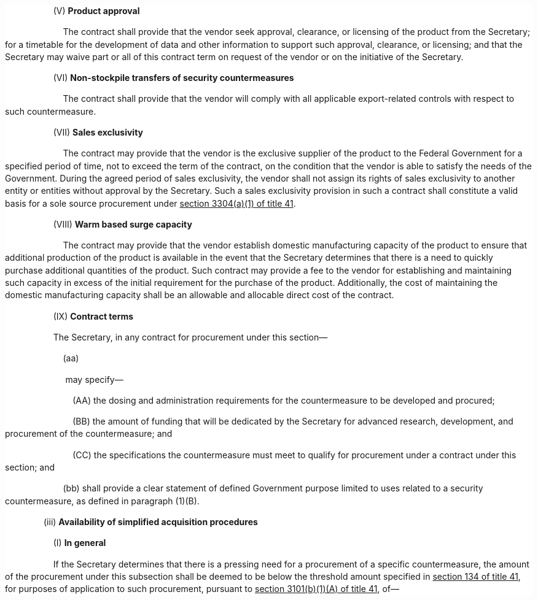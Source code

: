                     (V) __Product approval__ 

                        The contract shall provide that the vendor seek approval, clearance, or licensing of the product from the Secretary; for a timetable for the development of data and other information to support such approval, clearance, or licensing; and that the Secretary may waive part or all of this contract term on request of the vendor or on the initiative of the Secretary.

                    (VI) __Non-stockpile transfers of security countermeasures__ 

                        The contract shall provide that the vendor will comply with all applicable export-related controls with respect to such countermeasure.

                    (VII) __Sales exclusivity__ 

                        The contract may provide that the vendor is the exclusive supplier of the product to the Federal Government for a specified period of time, not to exceed the term of the contract, on the condition that the vendor is able to satisfy the needs of the Government. During the agreed period of sales exclusivity, the vendor shall not assign its rights of sales exclusivity to another entity or entities without approval by the Secretary. Such a sales exclusivity provision in such a contract shall constitute a valid basis for a sole source procurement under [section 3304(a)(1) of title 41][/us/usc/t41/s3304/a/1].

                    (VIII) __Warm based surge capacity__ 

                        The contract may provide that the vendor establish domestic manufacturing capacity of the product to ensure that additional production of the product is available in the event that the Secretary determines that there is a need to quickly purchase additional quantities of the product. Such contract may provide a fee to the vendor for establishing and maintaining such capacity in excess of the initial requirement for the purchase of the product. Additionally, the cost of maintaining the domestic manufacturing capacity shall be an allowable and allocable direct cost of the contract.

                    (IX) __Contract terms__ 

                    The Secretary, in any contract for procurement under this section—

                        (aa)

                         may specify—

                            (AA) the dosing and administration requirements for the countermeasure to be developed and procured;

                            (BB) the amount of funding that will be dedicated by the Secretary for advanced research, development, and procurement of the countermeasure; and

                            (CC) the specifications the countermeasure must meet to qualify for procurement under a contract under this section; and

                        (bb) shall provide a clear statement of defined Government purpose limited to uses related to a security countermeasure, as defined in paragraph (1)(B).

                (iii) __Availability of simplified acquisition procedures__ 

                    (I) __In general__ 

                    If the Secretary determines that there is a pressing need for a procurement of a specific countermeasure, the amount of the procurement under this subsection shall be deemed to be below the threshold amount specified in [section 134 of title 41][/us/usc/t41/s134], for purposes of application to such procurement, pursuant to [section 3101(b)(1)(A) of title 41][/us/usc/t41/s3101/b/1/A], of—


[/us/usc/t42/s300hh–10]: https://publicdocs.github.io/go/links?ns=uslm&ref=%2Fus%2Fusc%2Ft42%2Fs300hh%E2%80%9310
[/us/usc/t42/s247d–6/a]: https://publicdocs.github.io/go/links?ns=uslm&ref=%2Fus%2Fusc%2Ft42%2Fs247d%E2%80%936%2Fa
[/us/usc/t21/s321/g/1]: https://publicdocs.github.io/go/links?ns=uslm&ref=%2Fus%2Fusc%2Ft21%2Fs321%2Fg%2F1
[/us/usc/t42/s262/i]: https://publicdocs.github.io/go/links?ns=uslm&ref=%2Fus%2Fusc%2Ft42%2Fs262%2Fi
[/us/usc/t21/s321/h]: https://publicdocs.github.io/go/links?ns=uslm&ref=%2Fus%2Fusc%2Ft21%2Fs321%2Fh
[/us/usc/t21/s351]: https://publicdocs.github.io/go/links?ns=uslm&ref=%2Fus%2Fusc%2Ft21%2Fs351
[/us/usc/t42/s262]: https://publicdocs.github.io/go/links?ns=uslm&ref=%2Fus%2Fusc%2Ft42%2Fs262
[/us/usc/t21/s360bbb–3]: https://publicdocs.github.io/go/links?ns=uslm&ref=%2Fus%2Fusc%2Ft21%2Fs360bbb%E2%80%933
[/us/usc/t6/s122]: https://publicdocs.github.io/go/links?ns=uslm&ref=%2Fus%2Fusc%2Ft6%2Fs122
[/us/usc/t5/s552]: https://publicdocs.github.io/go/links?ns=uslm&ref=%2Fus%2Fusc%2Ft5%2Fs552
[/us/usc/t41/s3304/a/1]: https://publicdocs.github.io/go/links?ns=uslm&ref=%2Fus%2Fusc%2Ft41%2Fs3304%2Fa%2F1
[/us/usc/t41/s134]: https://publicdocs.github.io/go/links?ns=uslm&ref=%2Fus%2Fusc%2Ft41%2Fs134
[/us/usc/t41/s3101/b/1/A]: https://publicdocs.github.io/go/links?ns=uslm&ref=%2Fus%2Fusc%2Ft41%2Fs3101%2Fb%2F1%2FA
[/us/usc/t41/s3305/a/1]: https://publicdocs.github.io/go/links?ns=uslm&ref=%2Fus%2Fusc%2Ft41%2Fs3305%2Fa%2F1
[/us/usc/t41/s3101/b/1/B]: https://publicdocs.github.io/go/links?ns=uslm&ref=%2Fus%2Fusc%2Ft41%2Fs3101%2Fb%2F1%2FB
[/us/usc/t41/s8703/a]: https://publicdocs.github.io/go/links?ns=uslm&ref=%2Fus%2Fusc%2Ft41%2Fs8703%2Fa
[/us/usc/t41/s4706]: https://publicdocs.github.io/go/links?ns=uslm&ref=%2Fus%2Fusc%2Ft41%2Fs4706
[/us/usc/t40/s3131]: https://publicdocs.github.io/go/links?ns=uslm&ref=%2Fus%2Fusc%2Ft40%2Fs3131
[/us/usc/t41/s3901]: https://publicdocs.github.io/go/links?ns=uslm&ref=%2Fus%2Fusc%2Ft41%2Fs3901
[/us/usc/t42/s6962]: https://publicdocs.github.io/go/links?ns=uslm&ref=%2Fus%2Fusc%2Ft42%2Fs6962
[/us/usc/t31/s1354]: https://publicdocs.github.io/go/links?ns=uslm&ref=%2Fus%2Fusc%2Ft31%2Fs1354
[/us/usc/t41/s3304/a/1]: https://publicdocs.github.io/go/links?ns=uslm&ref=%2Fus%2Fusc%2Ft41%2Fs3304%2Fa%2F1
[/us/usc/t41/s3306/a/1/B]: https://publicdocs.github.io/go/links?ns=uslm&ref=%2Fus%2Fusc%2Ft41%2Fs3306%2Fa%2F1%2FB
[/us/usc/t31/s1535]: https://publicdocs.github.io/go/links?ns=uslm&ref=%2Fus%2Fusc%2Ft31%2Fs1535
[/us/usc/t5/s552]: https://publicdocs.github.io/go/links?ns=uslm&ref=%2Fus%2Fusc%2Ft5%2Fs552
[/us/usc/t42/s247d–7e]: https://publicdocs.github.io/go/links?ns=uslm&ref=%2Fus%2Fusc%2Ft42%2Fs247d%E2%80%937e
[/us/usc/t42/s247d–7e]: https://publicdocs.github.io/go/links?ns=uslm&ref=%2Fus%2Fusc%2Ft42%2Fs247d%E2%80%937e
[/us/usc/t42/s247d–7e]: https://publicdocs.github.io/go/links?ns=uslm&ref=%2Fus%2Fusc%2Ft42%2Fs247d%E2%80%937e
[/us/usc/t42/s247d–7e]: https://publicdocs.github.io/go/links?ns=uslm&ref=%2Fus%2Fusc%2Ft42%2Fs247d%E2%80%937e
[/us/usc/t42/s300hh–10/d]: https://publicdocs.github.io/go/links?ns=uslm&ref=%2Fus%2Fusc%2Ft42%2Fs300hh%E2%80%9310%2Fd
[/us/usc/t42/s247d–7e/a]: https://publicdocs.github.io/go/links?ns=uslm&ref=%2Fus%2Fusc%2Ft42%2Fs247d%E2%80%937e%2Fa
[/us/usc/t6/s321j/a]: https://publicdocs.github.io/go/links?ns=uslm&ref=%2Fus%2Fusc%2Ft6%2Fs321j%2Fa
[/us/act/1944-07-01/ch373]: https://publicdocs.github.io/go/links?ns=uslm&ref=%2Fus%2Fact%2F1944-07-01%2Fch373
[/us/pl/107/188/tI]: https://publicdocs.github.io/go/links?ns=uslm&ref=%2Fus%2Fpl%2F107%2F188%2FtI
[/us/stat/116/611]: https://publicdocs.github.io/go/links?ns=uslm&ref=%2Fus%2Fstat%2F116%2F611
[/us/pl/107/296/tXVII]: https://publicdocs.github.io/go/links?ns=uslm&ref=%2Fus%2Fpl%2F107%2F296%2FtXVII
[/us/stat/116/2316]: https://publicdocs.github.io/go/links?ns=uslm&ref=%2Fus%2Fstat%2F116%2F2316
[/us/pl/108/276]: https://publicdocs.github.io/go/links?ns=uslm&ref=%2Fus%2Fpl%2F108%2F276
[/us/stat/118/842]: https://publicdocs.github.io/go/links?ns=uslm&ref=%2Fus%2Fstat%2F118%2F842
[/us/pl/109/417/tI]: https://publicdocs.github.io/go/links?ns=uslm&ref=%2Fus%2Fpl%2F109%2F417%2FtI
[/us/stat/120/2834]: https://publicdocs.github.io/go/links?ns=uslm&ref=%2Fus%2Fstat%2F120%2F2834
[/us/pl/113/5/tIV]: https://publicdocs.github.io/go/links?ns=uslm&ref=%2Fus%2Fpl%2F113%2F5%2FtIV
[/us/stat/127/192]: https://publicdocs.github.io/go/links?ns=uslm&ref=%2Fus%2Fstat%2F127%2F192
[/us/act/1938-06-25/ch675]: https://publicdocs.github.io/go/links?ns=uslm&ref=%2Fus%2Fact%2F1938-06-25%2Fch675
[/us/stat/52/1040]: https://publicdocs.github.io/go/links?ns=uslm&ref=%2Fus%2Fstat%2F52%2F1040
[/us/usc/t21/s301]: https://publicdocs.github.io/go/links?ns=uslm&ref=%2Fus%2Fusc%2Ft21%2Fs301
[/us/pl/108/276]: https://publicdocs.github.io/go/links?ns=uslm&ref=%2Fus%2Fpl%2F108%2F276
[/us/stat/118/835]: https://publicdocs.github.io/go/links?ns=uslm&ref=%2Fus%2Fstat%2F118%2F835
[/us/usc/t42/s201]: https://publicdocs.github.io/go/links?ns=uslm&ref=%2Fus%2Fusc%2Ft42%2Fs201
[/us/usc/t41/s3304/a/1]: https://publicdocs.github.io/go/links?ns=uslm&ref=%2Fus%2Fusc%2Ft41%2Fs3304%2Fa%2F1
[/us/usc/t41/s253/c/1]: https://publicdocs.github.io/go/links?ns=uslm&ref=%2Fus%2Fusc%2Ft41%2Fs253%2Fc%2F1
[/us/pl/111/350]: https://publicdocs.github.io/go/links?ns=uslm&ref=%2Fus%2Fpl%2F111%2F350
[/us/stat/124/3854]: https://publicdocs.github.io/go/links?ns=uslm&ref=%2Fus%2Fstat%2F124%2F3854
[/us/usc/t41/s134]: https://publicdocs.github.io/go/links?ns=uslm&ref=%2Fus%2Fusc%2Ft41%2Fs134
[/us/usc/t41/s403/11]: https://publicdocs.github.io/go/links?ns=uslm&ref=%2Fus%2Fusc%2Ft41%2Fs403%2F11
[/us/usc/t41/s3101/b/1/A]: https://publicdocs.github.io/go/links?ns=uslm&ref=%2Fus%2Fusc%2Ft41%2Fs3101%2Fb%2F1%2FA
[/us/usc/t41/s252a/a]: https://publicdocs.github.io/go/links?ns=uslm&ref=%2Fus%2Fusc%2Ft41%2Fs252a%2Fa
[/us/pl/111/350]: https://publicdocs.github.io/go/links?ns=uslm&ref=%2Fus%2Fpl%2F111%2F350
[/us/stat/124/3854]: https://publicdocs.github.io/go/links?ns=uslm&ref=%2Fus%2Fstat%2F124%2F3854
[/us/usc/t41/s3305/a/1]: https://publicdocs.github.io/go/links?ns=uslm&ref=%2Fus%2Fusc%2Ft41%2Fs3305%2Fa%2F1
[/us/usc/t41/s253/g/1/A]: https://publicdocs.github.io/go/links?ns=uslm&ref=%2Fus%2Fusc%2Ft41%2Fs253%2Fg%2F1%2FA
[/us/pl/111/350]: https://publicdocs.github.io/go/links?ns=uslm&ref=%2Fus%2Fpl%2F111%2F350
[/us/stat/124/3854]: https://publicdocs.github.io/go/links?ns=uslm&ref=%2Fus%2Fstat%2F124%2F3854
[/us/usc/t41/s3101/b/1/B]: https://publicdocs.github.io/go/links?ns=uslm&ref=%2Fus%2Fusc%2Ft41%2Fs3101%2Fb%2F1%2FB
[/us/usc/t41/s252a/b]: https://publicdocs.github.io/go/links?ns=uslm&ref=%2Fus%2Fusc%2Ft41%2Fs252a%2Fb
[/us/pl/111/350]: https://publicdocs.github.io/go/links?ns=uslm&ref=%2Fus%2Fpl%2F111%2F350
[/us/stat/124/3854]: https://publicdocs.github.io/go/links?ns=uslm&ref=%2Fus%2Fstat%2F124%2F3854
[/us/usc/t41/s8703/a]: https://publicdocs.github.io/go/links?ns=uslm&ref=%2Fus%2Fusc%2Ft41%2Fs8703%2Fa
[/us/usc/t41/s57/a]: https://publicdocs.github.io/go/links?ns=uslm&ref=%2Fus%2Fusc%2Ft41%2Fs57%2Fa
[/us/pl/111/350]: https://publicdocs.github.io/go/links?ns=uslm&ref=%2Fus%2Fpl%2F111%2F350
[/us/stat/124/3854]: https://publicdocs.github.io/go/links?ns=uslm&ref=%2Fus%2Fstat%2F124%2F3854
[/us/usc/t41/s4706]: https://publicdocs.github.io/go/links?ns=uslm&ref=%2Fus%2Fusc%2Ft41%2Fs4706
[/us/usc/t41/s254d]: https://publicdocs.github.io/go/links?ns=uslm&ref=%2Fus%2Fusc%2Ft41%2Fs254d
[/us/pl/111/350]: https://publicdocs.github.io/go/links?ns=uslm&ref=%2Fus%2Fpl%2F111%2F350
[/us/stat/124/3854]: https://publicdocs.github.io/go/links?ns=uslm&ref=%2Fus%2Fstat%2F124%2F3854
[/us/usc/t41/s3901]: https://publicdocs.github.io/go/links?ns=uslm&ref=%2Fus%2Fusc%2Ft41%2Fs3901
[/us/usc/t41/s254/a]: https://publicdocs.github.io/go/links?ns=uslm&ref=%2Fus%2Fusc%2Ft41%2Fs254%2Fa
[/us/pl/111/350]: https://publicdocs.github.io/go/links?ns=uslm&ref=%2Fus%2Fpl%2F111%2F350
[/us/stat/124/3854]: https://publicdocs.github.io/go/links?ns=uslm&ref=%2Fus%2Fstat%2F124%2F3854
[/us/usc/t41/s3304/a/1]: https://publicdocs.github.io/go/links?ns=uslm&ref=%2Fus%2Fusc%2Ft41%2Fs3304%2Fa%2F1
[/us/usc/t41/s253/c/1]: https://publicdocs.github.io/go/links?ns=uslm&ref=%2Fus%2Fusc%2Ft41%2Fs253%2Fc%2F1
[/us/pl/111/350]: https://publicdocs.github.io/go/links?ns=uslm&ref=%2Fus%2Fpl%2F111%2F350
[/us/stat/124/3854]: https://publicdocs.github.io/go/links?ns=uslm&ref=%2Fus%2Fstat%2F124%2F3854
[/us/pl/111/350]: https://publicdocs.github.io/go/links?ns=uslm&ref=%2Fus%2Fpl%2F111%2F350
[/us/stat/124/3854]: https://publicdocs.github.io/go/links?ns=uslm&ref=%2Fus%2Fstat%2F124%2F3854
[/us/usc/t41/s3306/a/1/B]: https://publicdocs.github.io/go/links?ns=uslm&ref=%2Fus%2Fusc%2Ft41%2Fs3306%2Fa%2F1%2FB
[/us/usc/t41/s253a/a/1/B]: https://publicdocs.github.io/go/links?ns=uslm&ref=%2Fus%2Fusc%2Ft41%2Fs253a%2Fa%2F1%2FB
[/us/pl/111/350]: https://publicdocs.github.io/go/links?ns=uslm&ref=%2Fus%2Fpl%2F111%2F350
[/us/stat/124/3854]: https://publicdocs.github.io/go/links?ns=uslm&ref=%2Fus%2Fstat%2F124%2F3854
[/us/usc/t42/s300hh–12]: https://publicdocs.github.io/go/links?ns=uslm&ref=%2Fus%2Fusc%2Ft42%2Fs300hh%E2%80%9312
[/us/pl/108/276]: https://publicdocs.github.io/go/links?ns=uslm&ref=%2Fus%2Fpl%2F108%2F276
[/us/pl/113/5]: https://publicdocs.github.io/go/links?ns=uslm&ref=%2Fus%2Fpl%2F113%2F5
[/us/usc/t42/s300hh–10]: https://publicdocs.github.io/go/links?ns=uslm&ref=%2Fus%2Fusc%2Ft42%2Fs300hh%E2%80%9310
[/us/pl/113/5]: https://publicdocs.github.io/go/links?ns=uslm&ref=%2Fus%2Fpl%2F113%2F5
[/us/pl/113/5]: https://publicdocs.github.io/go/links?ns=uslm&ref=%2Fus%2Fpl%2F113%2F5
[/us/pl/113/5]: https://publicdocs.github.io/go/links?ns=uslm&ref=%2Fus%2Fpl%2F113%2F5
[/us/pl/113/5]: https://publicdocs.github.io/go/links?ns=uslm&ref=%2Fus%2Fpl%2F113%2F5
[/us/pl/113/5]: https://publicdocs.github.io/go/links?ns=uslm&ref=%2Fus%2Fpl%2F113%2F5
[/us/pl/113/5]: https://publicdocs.github.io/go/links?ns=uslm&ref=%2Fus%2Fpl%2F113%2F5
[/us/pl/113/5]: https://publicdocs.github.io/go/links?ns=uslm&ref=%2Fus%2Fpl%2F113%2F5
[/us/pl/113/5]: https://publicdocs.github.io/go/links?ns=uslm&ref=%2Fus%2Fpl%2F113%2F5
[/us/pl/113/5]: https://publicdocs.github.io/go/links?ns=uslm&ref=%2Fus%2Fpl%2F113%2F5
[/us/pl/113/5]: https://publicdocs.github.io/go/links?ns=uslm&ref=%2Fus%2Fpl%2F113%2F5
[/us/pl/113/5]: https://publicdocs.github.io/go/links?ns=uslm&ref=%2Fus%2Fpl%2F113%2F5
[/us/pl/113/5]: https://publicdocs.github.io/go/links?ns=uslm&ref=%2Fus%2Fpl%2F113%2F5
[/us/pl/113/5]: https://publicdocs.github.io/go/links?ns=uslm&ref=%2Fus%2Fpl%2F113%2F5
[/us/pl/109/417]: https://publicdocs.github.io/go/links?ns=uslm&ref=%2Fus%2Fpl%2F109%2F417
[/us/pl/109/417]: https://publicdocs.github.io/go/links?ns=uslm&ref=%2Fus%2Fpl%2F109%2F417
[/us/pl/109/417]: https://publicdocs.github.io/go/links?ns=uslm&ref=%2Fus%2Fpl%2F109%2F417
[/us/pl/109/417]: https://publicdocs.github.io/go/links?ns=uslm&ref=%2Fus%2Fpl%2F109%2F417
[/us/pl/109/417]: https://publicdocs.github.io/go/links?ns=uslm&ref=%2Fus%2Fpl%2F109%2F417
[/us/pl/109/417]: https://publicdocs.github.io/go/links?ns=uslm&ref=%2Fus%2Fpl%2F109%2F417
[/us/pl/109/417]: https://publicdocs.github.io/go/links?ns=uslm&ref=%2Fus%2Fpl%2F109%2F417
[/us/pl/109/417]: https://publicdocs.github.io/go/links?ns=uslm&ref=%2Fus%2Fpl%2F109%2F417
[/us/pl/109/417]: https://publicdocs.github.io/go/links?ns=uslm&ref=%2Fus%2Fpl%2F109%2F417
[/us/pl/109/417]: https://publicdocs.github.io/go/links?ns=uslm&ref=%2Fus%2Fpl%2F109%2F417
[/us/pl/109/417]: https://publicdocs.github.io/go/links?ns=uslm&ref=%2Fus%2Fpl%2F109%2F417
[/us/usc/t31/s1535]: https://publicdocs.github.io/go/links?ns=uslm&ref=%2Fus%2Fusc%2Ft31%2Fs1535
[/us/pl/108/276]: https://publicdocs.github.io/go/links?ns=uslm&ref=%2Fus%2Fpl%2F108%2F276
[/us/pl/107/296]: https://publicdocs.github.io/go/links?ns=uslm&ref=%2Fus%2Fpl%2F107%2F296
[/us/pl/107/296]: https://publicdocs.github.io/go/links?ns=uslm&ref=%2Fus%2Fpl%2F107%2F296
[/us/pl/107/296/tXVII]: https://publicdocs.github.io/go/links?ns=uslm&ref=%2Fus%2Fpl%2F107%2F296%2FtXVII
[/us/stat/116/2316]: https://publicdocs.github.io/go/links?ns=uslm&ref=%2Fus%2Fstat%2F116%2F2316
[/us/pl/108/276]: https://publicdocs.github.io/go/links?ns=uslm&ref=%2Fus%2Fpl%2F108%2F276
[/us/stat/118/853]: https://publicdocs.github.io/go/links?ns=uslm&ref=%2Fus%2Fstat%2F118%2F853
[/us/usc/t42/s201]: https://publicdocs.github.io/go/links?ns=uslm&ref=%2Fus%2Fusc%2Ft42%2Fs201
[/us/pl/108/90]: https://publicdocs.github.io/go/links?ns=uslm&ref=%2Fus%2Fpl%2F108%2F90
[/us/stat/117/1148]: https://publicdocs.github.io/go/links?ns=uslm&ref=%2Fus%2Fstat%2F117%2F1148
[/us/pl/107/188/tI]: https://publicdocs.github.io/go/links?ns=uslm&ref=%2Fus%2Fpl%2F107%2F188%2FtI
[/us/stat/116/615]: https://publicdocs.github.io/go/links?ns=uslm&ref=%2Fus%2Fstat%2F116%2F615
[/us/usc/t42/s247d–6b]: https://publicdocs.github.io/go/links?ns=uslm&ref=%2Fus%2Fusc%2Ft42%2Fs247d%E2%80%936b
[/us/usc/t3/s301]: https://publicdocs.github.io/go/links?ns=uslm&ref=%2Fus%2Fusc%2Ft3%2Fs301
[/us/usc/t42/s6613/b]: https://publicdocs.github.io/go/links?ns=uslm&ref=%2Fus%2Fusc%2Ft42%2Fs6613%2Fb
[/us/pl/107/188]: https://publicdocs.github.io/go/links?ns=uslm&ref=%2Fus%2Fpl%2F107%2F188
[/us/usc/t42/s247d–6b]: https://publicdocs.github.io/go/links?ns=uslm&ref=%2Fus%2Fusc%2Ft42%2Fs247d%E2%80%936b
[/us/pl/107/188/s127/f]: https://publicdocs.github.io/go/links?ns=uslm&ref=%2Fus%2Fpl%2F107%2F188%2Fs127%2Ff
[/us/pl/107/188/s127]: https://publicdocs.github.io/go/links?ns=uslm&ref=%2Fus%2Fpl%2F107%2F188%2Fs127
[/us/usc/t3/s301]: https://publicdocs.github.io/go/links?ns=uslm&ref=%2Fus%2Fusc%2Ft3%2Fs301
[/us/usc/t42/s247d–6b/c/6]: https://publicdocs.github.io/go/links?ns=uslm&ref=%2Fus%2Fusc%2Ft42%2Fs247d%E2%80%936b%2Fc%2F6